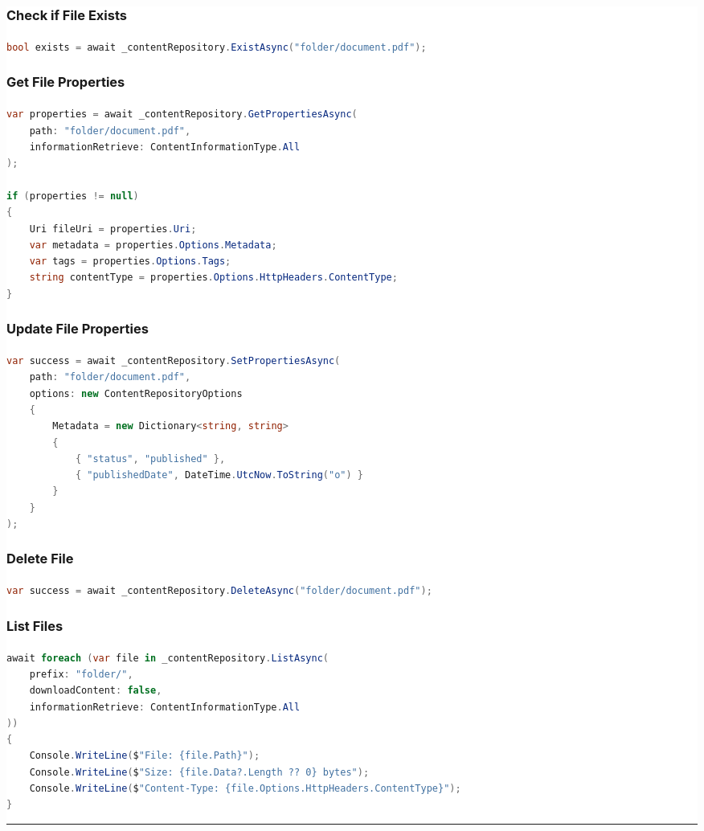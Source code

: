 ### Check if File Exists

```csharp
bool exists = await _contentRepository.ExistAsync("folder/document.pdf");
```

### Get File Properties

```csharp
var properties = await _contentRepository.GetPropertiesAsync(
    path: "folder/document.pdf",
    informationRetrieve: ContentInformationType.All
);

if (properties != null)
{
    Uri fileUri = properties.Uri;
    var metadata = properties.Options.Metadata;
    var tags = properties.Options.Tags;
    string contentType = properties.Options.HttpHeaders.ContentType;
}
```

### Update File Properties

```csharp
var success = await _contentRepository.SetPropertiesAsync(
    path: "folder/document.pdf",
    options: new ContentRepositoryOptions
    {
        Metadata = new Dictionary<string, string>
        {
            { "status", "published" },
            { "publishedDate", DateTime.UtcNow.ToString("o") }
        }
    }
);
```

### Delete File

```csharp
var success = await _contentRepository.DeleteAsync("folder/document.pdf");
```

### List Files

```csharp
await foreach (var file in _contentRepository.ListAsync(
    prefix: "folder/",
    downloadContent: false,
    informationRetrieve: ContentInformationType.All
))
{
    Console.WriteLine($"File: {file.Path}");
    Console.WriteLine($"Size: {file.Data?.Length ?? 0} bytes");
    Console.WriteLine($"Content-Type: {file.Options.HttpHeaders.ContentType}");
}
```

---